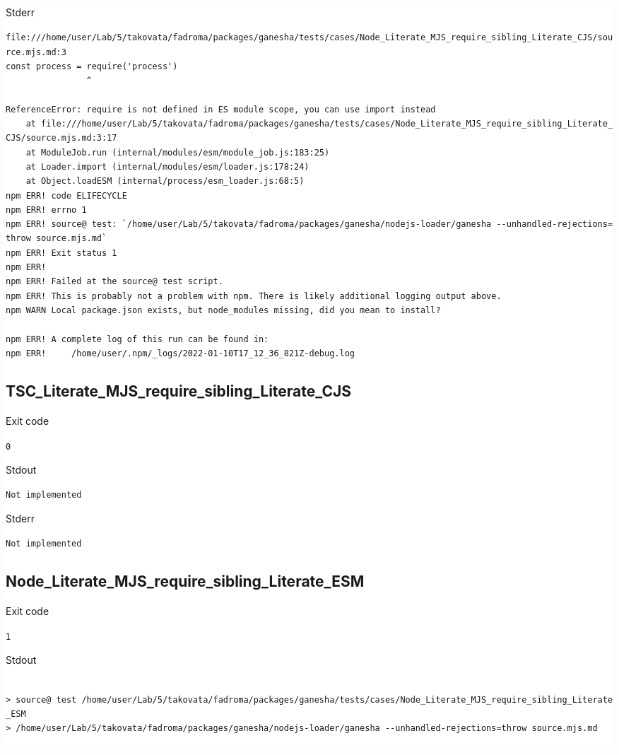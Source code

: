 Stderr
```
file:///home/user/Lab/5/takovata/fadroma/packages/ganesha/tests/cases/Node_Literate_MJS_require_sibling_Literate_CJS/source.mjs.md:3
const process = require('process')
                ^

ReferenceError: require is not defined in ES module scope, you can use import instead
    at file:///home/user/Lab/5/takovata/fadroma/packages/ganesha/tests/cases/Node_Literate_MJS_require_sibling_Literate_CJS/source.mjs.md:3:17
    at ModuleJob.run (internal/modules/esm/module_job.js:183:25)
    at Loader.import (internal/modules/esm/loader.js:178:24)
    at Object.loadESM (internal/process/esm_loader.js:68:5)
npm ERR! code ELIFECYCLE
npm ERR! errno 1
npm ERR! source@ test: `/home/user/Lab/5/takovata/fadroma/packages/ganesha/nodejs-loader/ganesha --unhandled-rejections=throw source.mjs.md`
npm ERR! Exit status 1
npm ERR! 
npm ERR! Failed at the source@ test script.
npm ERR! This is probably not a problem with npm. There is likely additional logging output above.
npm WARN Local package.json exists, but node_modules missing, did you mean to install?

npm ERR! A complete log of this run can be found in:
npm ERR!     /home/user/.npm/_logs/2022-01-10T17_12_36_821Z-debug.log

```

## TSC_Literate_MJS_require_sibling_Literate_CJS
Exit code
```
0
```

Stdout
```
Not implemented
```

Stderr
```
Not implemented
```

## Node_Literate_MJS_require_sibling_Literate_ESM
Exit code
```
1
```

Stdout
```

> source@ test /home/user/Lab/5/takovata/fadroma/packages/ganesha/tests/cases/Node_Literate_MJS_require_sibling_Literate_ESM
> /home/user/Lab/5/takovata/fadroma/packages/ganesha/nodejs-loader/ganesha --unhandled-rejections=throw source.mjs.md


```
